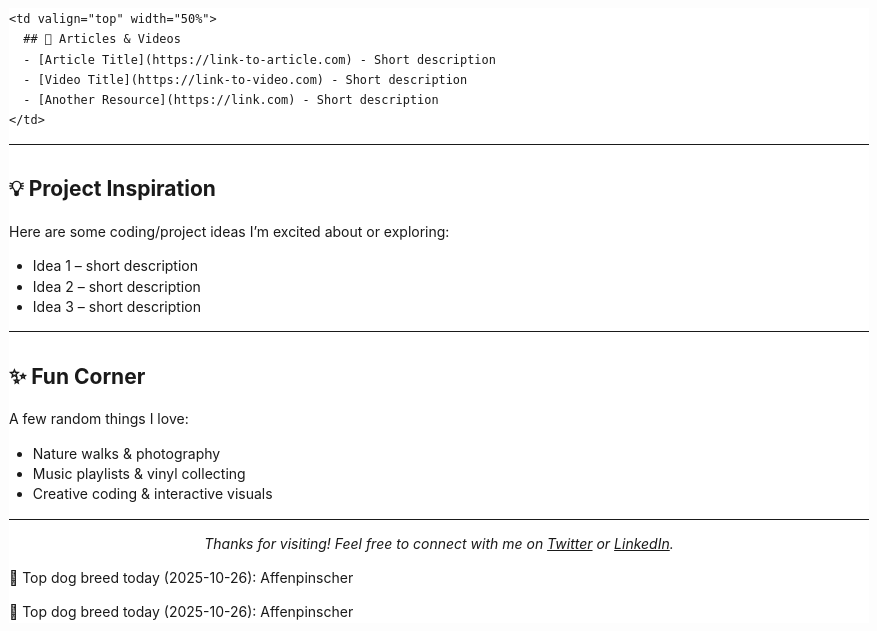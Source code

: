    <td valign="top" width="50%">
      ## 📝 Articles & Videos
      - [Article Title](https://link-to-article.com) - Short description
      - [Video Title](https://link-to-video.com) - Short description
      - [Another Resource](https://link.com) - Short description
    </td>
  </tr>
</table>

---

## 💡 Project Inspiration
Here are some coding/project ideas I’m excited about or exploring:
- Idea 1 – short description
- Idea 2 – short description
- Idea 3 – short description

---

## ✨ Fun Corner
A few random things I love:
- Nature walks & photography
- Music playlists & vinyl collecting
- Creative coding & interactive visuals

---

<p align="center">
  <i>Thanks for visiting! Feel free to connect with me on <a href="https://twitter.com/yourhandle">Twitter</a> or <a href="https://linkedin.com/in/yourprofile">LinkedIn</a>.</i>
</p>

🐶 Top dog breed today (2025-10-26): Affenpinscher

🐾 Top dog breed today (2025-10-26): Affenpinscher
